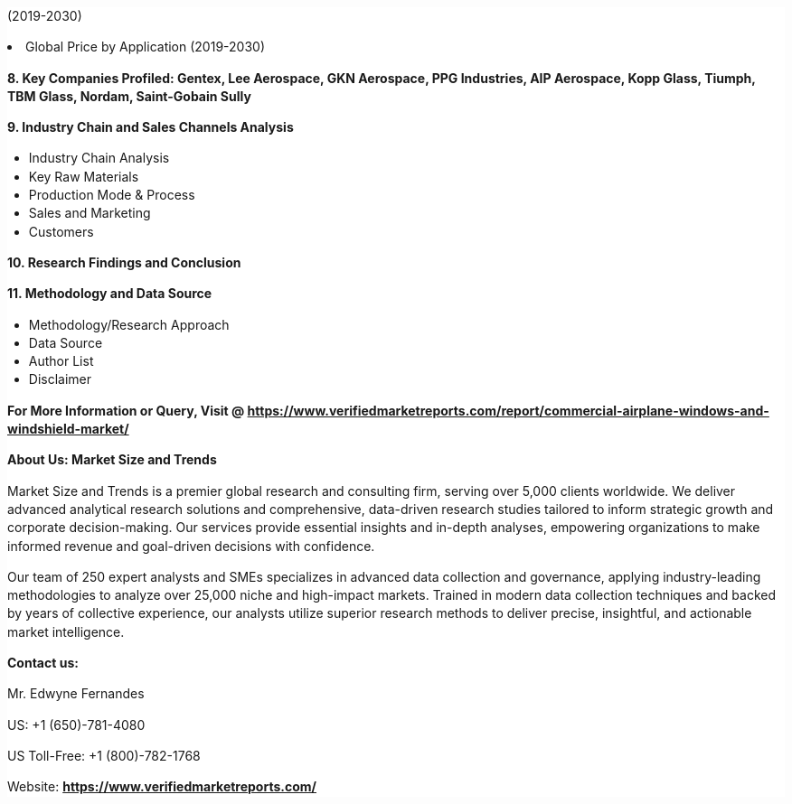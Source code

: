 (2019-2030)</li><li>Global Price by Application (2019-2030)</li></ul><p><strong>8. Key Companies Profiled: Gentex, Lee Aerospace, GKN Aerospace, PPG Industries, AIP Aerospace, Kopp Glass, Tiumph, TBM Glass, Nordam, Saint-Gobain Sully</strong></p><p><strong>9. Industry Chain and Sales Channels Analysis</strong></p><ul><li>Industry Chain Analysis</li><li>Key Raw Materials</li><li>Production Mode &amp; Process</li><li>Sales and Marketing</li><li>Customers</li></ul><p><strong>10. Research Findings and Conclusion</strong></p><p><strong>11. Methodology and Data Source</strong></p><ul><li>Methodology/Research Approach</li><li>Data Source</li><li>Author List</li><li>Disclaimer</li></ul></p><p><strong>For More Information or Query, Visit @ <a href="https://www.verifiedmarketreports.com/report/commercial-airplane-windows-and-windshield-market/">https://www.verifiedmarketreports.com/report/commercial-airplane-windows-and-windshield-market/</a></strong></p><p><strong>About Us: Market Size and Trends</strong></p><p>Market Size and Trends is a premier global research and consulting firm, serving over 5,000 clients worldwide. We deliver advanced analytical research solutions and comprehensive, data-driven research studies tailored to inform strategic growth and corporate decision-making. Our services provide essential insights and in-depth analyses, empowering organizations to make informed revenue and goal-driven decisions with confidence.</p><p>Our team of 250 expert analysts and SMEs specializes in advanced data collection and governance, applying industry-leading methodologies to analyze over 25,000 niche and high-impact markets. Trained in modern data collection techniques and backed by years of collective experience, our analysts utilize superior research methods to deliver precise, insightful, and actionable market intelligence.</p><p><strong>Contact us:</strong></p><p>Mr. Edwyne Fernandes</p><p>US: +1 (650)-781-4080</p><p>US Toll-Free: +1 (800)-782-1768</p><p>Website: <strong><a href="https://www.verifiedmarketreports.com/">https://www.verifiedmarketreports.com/</a></strong></p>
